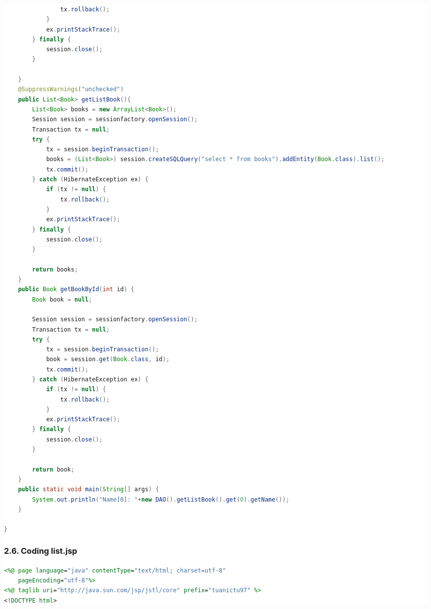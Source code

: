 ```java
				tx.rollback();
			}
			ex.printStackTrace();
		} finally {
			session.close();
		}

	}
	@SuppressWarnings("unchecked")
	public List<Book> getListBook(){
		List<Book> books = new ArrayList<Book>();
		Session session = sessionfactory.openSession();
		Transaction tx = null;
		try {
			tx = session.beginTransaction();
			books = (List<Book>) session.createSQLQuery("select * from books").addEntity(Book.class).list();
			tx.commit();
		} catch (HibernateException ex) {
			if (tx != null) {
				tx.rollback();
			}
			ex.printStackTrace();
		} finally {
			session.close();
		}
		
		return books;
	}
	public Book getBookById(int id) {
		Book book = null;
		
		Session session = sessionfactory.openSession();
		Transaction tx = null;
		try {
			tx = session.beginTransaction();
			book = session.get(Book.class, id);
			tx.commit();
		} catch (HibernateException ex) {
			if (tx != null) {
				tx.rollback();
			}
			ex.printStackTrace();
		} finally {
			session.close();
		}
		
		return book;
	}
	public static void main(String[] args) {
		System.out.println("Name[0]: "+new DAO().getListBook().get(0).getName());
	}
	
}

```
### 2.6. Coding list.jsp
```jsp
<%@ page language="java" contentType="text/html; charset=utf-8"
    pageEncoding="utf-8"%>
<%@ taglib uri="http://java.sun.com/jsp/jstl/core" prefix="tuanictu97" %>
<!DOCTYPE html>
```